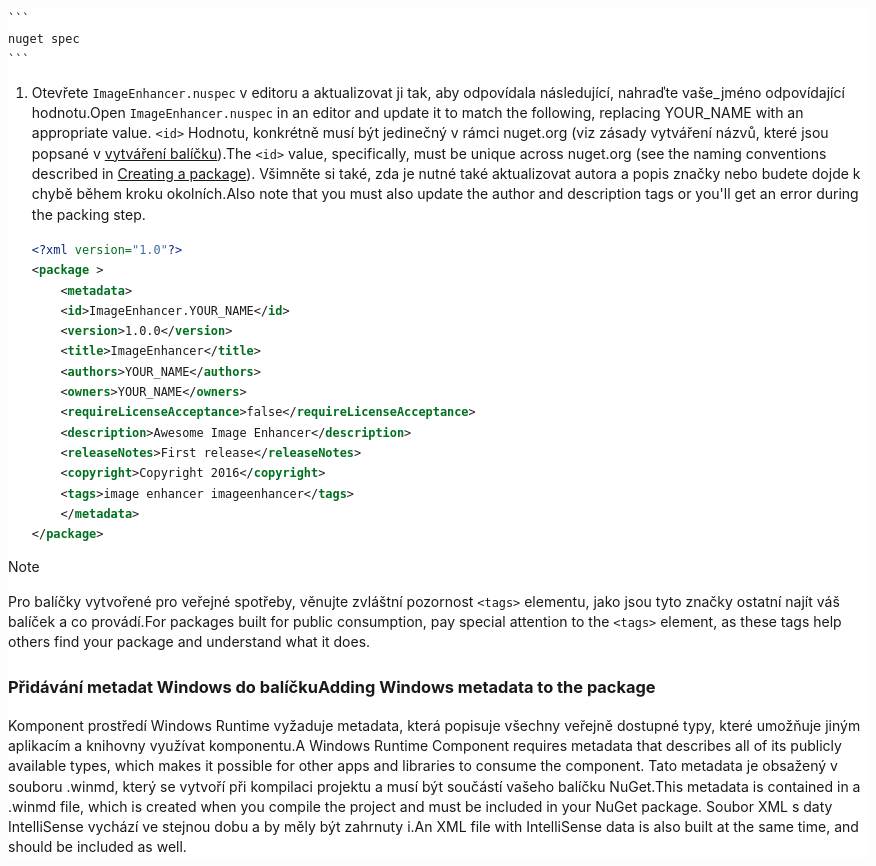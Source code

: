     ```
    nuget spec
    ```

1. <span data-ttu-id="d9bf2-141">Otevřete `ImageEnhancer.nuspec` v editoru a aktualizovat ji tak, aby odpovídala následující, nahraďte vaše_jméno odpovídající hodnotu.</span><span class="sxs-lookup"><span data-stu-id="d9bf2-141">Open `ImageEnhancer.nuspec` in an editor and update it to match the following, replacing YOUR_NAME with an appropriate value.</span></span> <span data-ttu-id="d9bf2-142">`<id>` Hodnotu, konkrétně musí být jedinečný v rámci nuget.org (viz zásady vytváření názvů, které jsou popsané v [vytváření balíčku](../create-packages/creating-a-package.md#choosing-a-unique-package-identifier-and-setting-the-version-number)).</span><span class="sxs-lookup"><span data-stu-id="d9bf2-142">The `<id>` value, specifically, must be unique across nuget.org (see the naming conventions described in [Creating a package](../create-packages/creating-a-package.md#choosing-a-unique-package-identifier-and-setting-the-version-number)).</span></span> <span data-ttu-id="d9bf2-143">Všimněte si také, zda je nutné také aktualizovat autora a popis značky nebo budete dojde k chybě během kroku okolních.</span><span class="sxs-lookup"><span data-stu-id="d9bf2-143">Also note that you must also update the author and description tags or you'll get an error during the packing step.</span></span>

    ```xml
    <?xml version="1.0"?>
    <package >
        <metadata>
        <id>ImageEnhancer.YOUR_NAME</id>
        <version>1.0.0</version>
        <title>ImageEnhancer</title>
        <authors>YOUR_NAME</authors>
        <owners>YOUR_NAME</owners>
        <requireLicenseAcceptance>false</requireLicenseAcceptance>
        <description>Awesome Image Enhancer</description>
        <releaseNotes>First release</releaseNotes>
        <copyright>Copyright 2016</copyright>
        <tags>image enhancer imageenhancer</tags>
        </metadata>
    </package>
    ```

> [!Note]
> <span data-ttu-id="d9bf2-144">Pro balíčky vytvořené pro veřejné spotřeby, věnujte zvláštní pozornost `<tags>` elementu, jako jsou tyto značky ostatní najít váš balíček a co provádí.</span><span class="sxs-lookup"><span data-stu-id="d9bf2-144">For packages built for public consumption, pay special attention to the `<tags>` element, as these tags help others find your package and understand what it does.</span></span>



### <a name="adding-windows-metadata-to-the-package"></a><span data-ttu-id="d9bf2-145">Přidávání metadat Windows do balíčku</span><span class="sxs-lookup"><span data-stu-id="d9bf2-145">Adding Windows metadata to the package</span></span>

<span data-ttu-id="d9bf2-146">Komponent prostředí Windows Runtime vyžaduje metadata, která popisuje všechny veřejně dostupné typy, které umožňuje jiným aplikacím a knihovny využívat komponentu.</span><span class="sxs-lookup"><span data-stu-id="d9bf2-146">A Windows Runtime Component requires metadata that describes all of its publicly available types, which makes it possible for other apps and libraries to consume the component.</span></span> <span data-ttu-id="d9bf2-147">Tato metadata je obsažený v souboru .winmd, který se vytvoří při kompilaci projektu a musí být součástí vašeho balíčku NuGet.</span><span class="sxs-lookup"><span data-stu-id="d9bf2-147">This metadata is contained in a .winmd file, which is created when you compile the project and must be included in your NuGet package.</span></span> <span data-ttu-id="d9bf2-148">Soubor XML s daty IntelliSense vychází ve stejnou dobu a by měly být zahrnuty i.</span><span class="sxs-lookup"><span data-stu-id="d9bf2-148">An XML file with IntelliSense data is also built at the same time, and should be included as well.</span></span>
